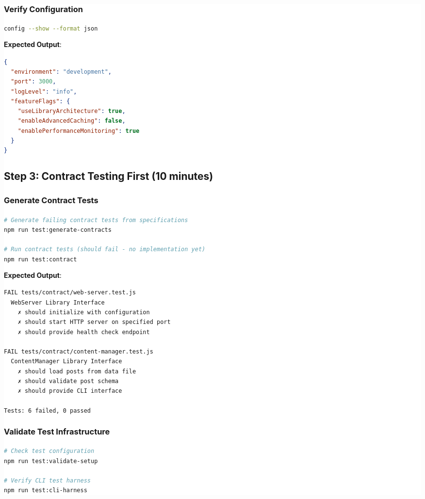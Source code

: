 ### Verify Configuration
```bash
config --show --format json
```

**Expected Output**:
```json
{
  "environment": "development",
  "port": 3000,
  "logLevel": "info",
  "featureFlags": {
    "useLibraryArchitecture": true,
    "enableAdvancedCaching": false,
    "enablePerformanceMonitoring": true
  }
}
```

## Step 3: Contract Testing First (10 minutes)

### Generate Contract Tests
```bash
# Generate failing contract tests from specifications
npm run test:generate-contracts

# Run contract tests (should fail - no implementation yet)
npm run test:contract
```

**Expected Output**:
```
FAIL tests/contract/web-server.test.js
  WebServer Library Interface
    ✗ should initialize with configuration
    ✗ should start HTTP server on specified port
    ✗ should provide health check endpoint

FAIL tests/contract/content-manager.test.js
  ContentManager Library Interface
    ✗ should load posts from data file
    ✗ should validate post schema
    ✗ should provide CLI interface

Tests: 6 failed, 0 passed
```

### Validate Test Infrastructure
```bash
# Check test configuration
npm run test:validate-setup

# Verify CLI test harness
npm run test:cli-harness
```
